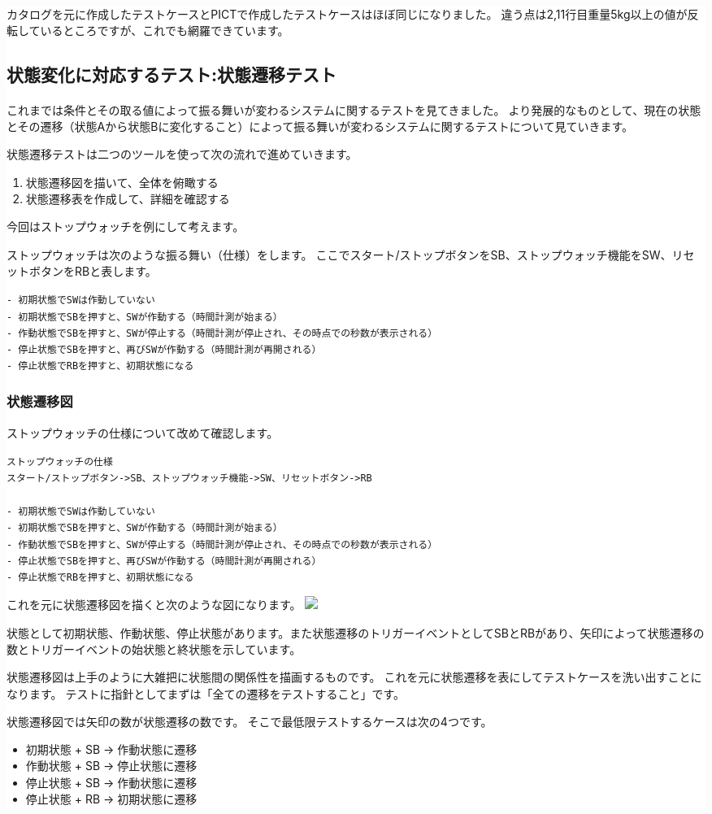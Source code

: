 カタログを元に作成したテストケースとPICTで作成したテストケースはほぼ同じになりました。
違う点は2,11行目重量5kg以上の値が反転しているところですが、これでも網羅できています。

## 状態変化に対応するテスト:状態遷移テスト
<a id="anchor7"></a>


これまでは条件とその取る値によって振る舞いが変わるシステムに関するテストを見てきました。
より発展的なものとして、現在の状態とその遷移（状態Aから状態Bに変化すること）によって振る舞いが変わるシステムに関するテストについて見ていきます。

状態遷移テストは二つのツールを使って次の流れで進めていきます。
1. 状態遷移図を描いて、全体を俯瞰する
2. 状態遷移表を作成して、詳細を確認する

今回はストップウォッチを例にして考えます。

ストップウォッチは次のような振る舞い（仕様）をします。
ここでスタート/ストップボタンをSB、ストップウォッチ機能をSW、リセットボタンをRBと表します。
```
- 初期状態でSWは作動していない
- 初期状態でSBを押すと、SWが作動する（時間計測が始まる）
- 作動状態でSBを押すと、SWが停止する（時間計測が停止され、その時点での秒数が表示される）
- 停止状態でSBを押すと、再びSWが作動する（時間計測が再開される）
- 停止状態でRBを押すと、初期状態になる
```

### 状態遷移図
ストップウォッチの仕様について改めて確認します。

```
ストップウォッチの仕様
スタート/ストップボタン->SB、ストップウォッチ機能->SW、リセットボタン->RB

- 初期状態でSWは作動していない
- 初期状態でSBを押すと、SWが作動する（時間計測が始まる）
- 作動状態でSBを押すと、SWが停止する（時間計測が停止され、その時点での秒数が表示される）
- 停止状態でSBを押すと、再びSWが作動する（時間計測が再開される）
- 停止状態でRBを押すと、初期状態になる
```

これを元に状態遷移図を描くと次のような図になります。
![](https://i.imgur.com/eepUiQ1.png)


状態として初期状態、作動状態、停止状態があります。また状態遷移のトリガーイベントとしてSBとRBがあり、矢印によって状態遷移の数とトリガーイベントの始状態と終状態を示しています。

状態遷移図は上手のように大雑把に状態間の関係性を描画するものです。
これを元に状態遷移を表にしてテストケースを洗い出すことになります。
テストに指針としてまずは「全ての遷移をテストすること」です。

状態遷移図では矢印の数が状態遷移の数です。
そこで最低限テストするケースは次の4つです。

- 初期状態 + SB -> 作動状態に遷移 
- 作動状態 + SB -> 停止状態に遷移
- 停止状態 + SB -> 作動状態に遷移
- 停止状態 + RB -> 初期状態に遷移

